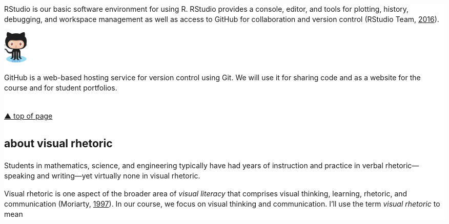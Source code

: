 RStudio is our basic software environment for using R. RStudio provides
a console, editor, and tools for plotting, history, debugging, and
workspace management as well as access to GitHub for collaboration and
version control (RStudio Team, [2016](#ref-RStudio:2016)).

<img src="../resources/logo-GitHub.png" width="45px" />

GitHub is a web-based hosting service for version control using Git. We
will use it for sharing code and as a website for the course and for
student portfolios.

<br> <a href="#top">▲ top of page</a>

## about visual rhetoric

Students in mathematics, science, and engineering typically have had
years of instruction and practice in verbal rhetoric—speaking and
writing—yet virtually none in visual rhetoric.

Visual rhetoric is one aspect of the broader area of *visual literacy*
that comprises visual thinking, learning, rhetoric, and communication
(Moriarty, [1997](#ref-Moriarty:1997)). In our course, we focus on
visual thinking and communication. I’ll use the term *visual rhetoric*
to mean
